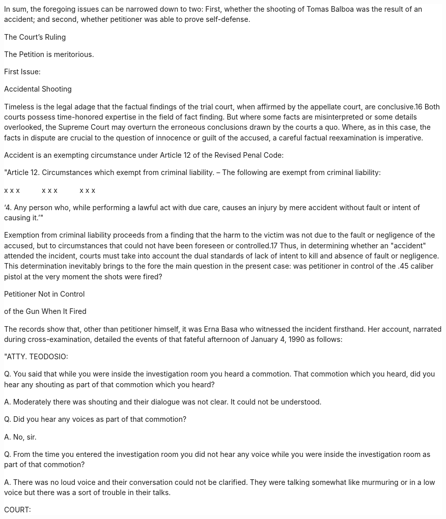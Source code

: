 In sum, the foregoing issues can be narrowed down to two: First, whether the shooting of Tomas Balboa was the result of an accident; and second, whether petitioner was able to prove self-defense.

The Court’s Ruling

The Petition is meritorious.

First Issue:

Accidental Shooting

Timeless is the legal adage that the factual findings of the trial court, when affirmed by the appellate court, are conclusive.16 Both courts possess time-honored expertise in the field of fact finding. But where some facts are misinterpreted or some details overlooked, the Supreme Court may overturn the erroneous conclusions drawn by the courts a quo. Where, as in this case, the facts in dispute are crucial to the question of innocence or guilt of the accused, a careful factual reexamination is imperative.

Accident is an exempting circumstance under Article 12 of the Revised Penal Code:

"Article 12. Circumstances which exempt from criminal liability. – The following are exempt from criminal liability:

x x x           x x x           x x x

‘4. Any person who, while performing a lawful act with due care, causes an injury by mere accident without fault or intent of causing it.’"

Exemption from criminal liability proceeds from a finding that the harm to the victim was not due to the fault or negligence of the accused, but to circumstances that could not have been foreseen or controlled.17 Thus, in determining whether an "accident" attended the incident, courts must take into account the dual standards of lack of intent to kill and absence of fault or negligence. This determination inevitably brings to the fore the main question in the present case: was petitioner in control of the .45 caliber pistol at the very moment the shots were fired?

Petitioner Not in Control

of the Gun When It Fired

The records show that, other than petitioner himself, it was Erna Basa who witnessed the incident firsthand. Her account, narrated during cross-examination, detailed the events of that fateful afternoon of January 4, 1990 as follows:

"ATTY. TEODOSIO:

Q. You said that while you were inside the investigation room you heard a commotion. That commotion which you heard, did you hear any shouting as part of that commotion which you heard?

A. Moderately there was shouting and their dialogue was not clear. It could not be understood.

Q. Did you hear any voices as part of that commotion?

A. No, sir.

Q. From the time you entered the investigation room you did not hear any voice while you were inside the investigation room as part of that commotion?

A. There was no loud voice and their conversation could not be clarified. They were talking somewhat like murmuring or in a low voice but there was a sort of trouble in their talks.

COURT:
